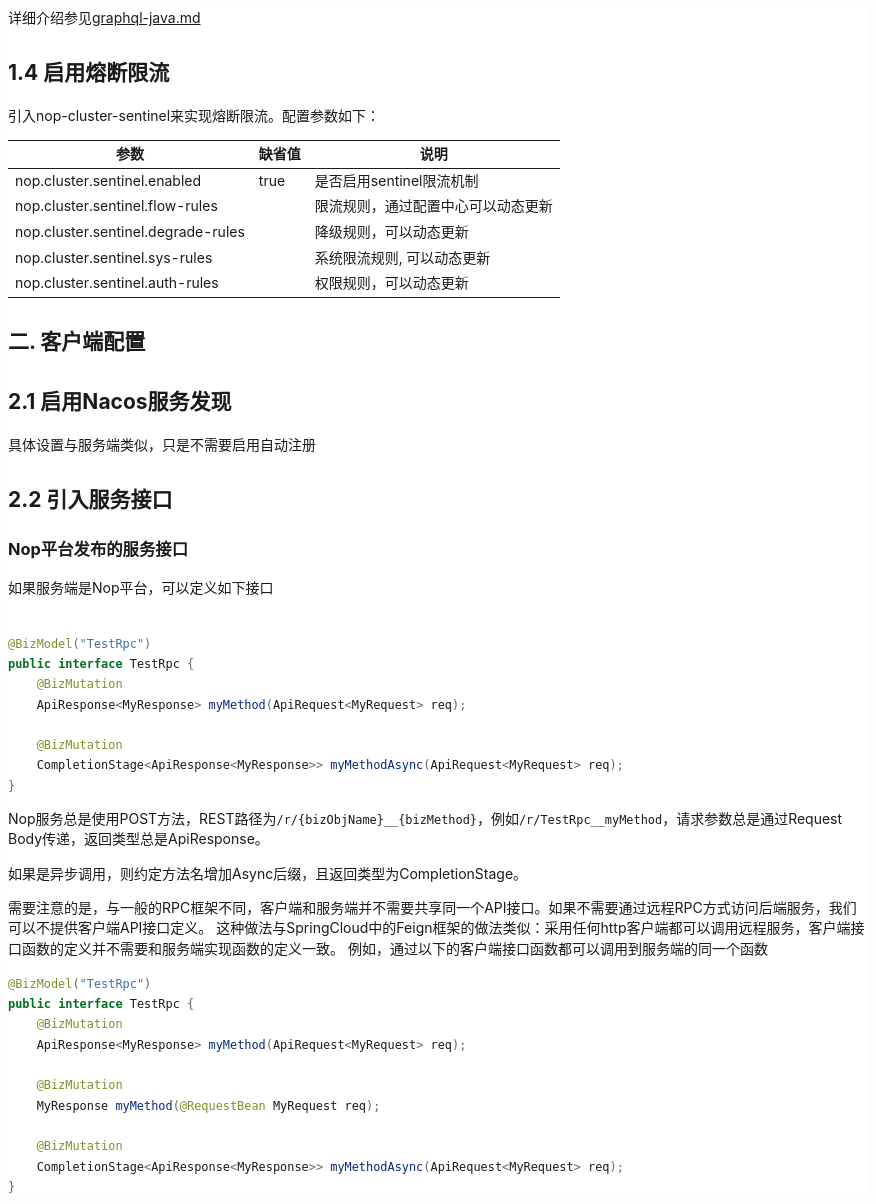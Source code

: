 详细介绍参见[graphql-java.md](../graphql/graphql-java.md)

## 1.4 启用熔断限流

引入nop-cluster-sentinel来实现熔断限流。配置参数如下：

|参数|缺省值|说明|
|---|---|---|
|nop.cluster.sentinel.enabled|true|是否启用sentinel限流机制|
|nop.cluster.sentinel.flow-rules||限流规则，通过配置中心可以动态更新|
|nop.cluster.sentinel.degrade-rules||降级规则，可以动态更新|
|nop.cluster.sentinel.sys-rules||系统限流规则, 可以动态更新|
|nop.cluster.sentinel.auth-rules||权限规则，可以动态更新|

## 二. 客户端配置

## 2.1 启用Nacos服务发现

具体设置与服务端类似，只是不需要启用自动注册

## 2.2 引入服务接口

### Nop平台发布的服务接口

如果服务端是Nop平台，可以定义如下接口

```java

@BizModel("TestRpc")
public interface TestRpc {
    @BizMutation
    ApiResponse<MyResponse> myMethod(ApiRequest<MyRequest> req);

    @BizMutation
    CompletionStage<ApiResponse<MyResponse>> myMethodAsync(ApiRequest<MyRequest> req);
}
```

Nop服务总是使用POST方法，REST路径为`/r/{bizObjName}__{bizMethod}`，例如`/r/TestRpc__myMethod`，请求参数总是通过Request
Body传递，返回类型总是ApiResponse。

如果是异步调用，则约定方法名增加Async后缀，且返回类型为CompletionStage。

需要注意的是，与一般的RPC框架不同，客户端和服务端并不需要共享同一个API接口。如果不需要通过远程RPC方式访问后端服务，我们可以不提供客户端API接口定义。
这种做法与SpringCloud中的Feign框架的做法类似：采用任何http客户端都可以调用远程服务，客户端接口函数的定义并不需要和服务端实现函数的定义一致。
例如，通过以下的客户端接口函数都可以调用到服务端的同一个函数

```java
@BizModel("TestRpc")
public interface TestRpc {
    @BizMutation
    ApiResponse<MyResponse> myMethod(ApiRequest<MyRequest> req);

    @BizMutation 
    MyResponse myMethod(@RequestBean MyRequest req);

    @BizMutation
    CompletionStage<ApiResponse<MyResponse>> myMethodAsync(ApiRequest<MyRequest> req);
}
```
